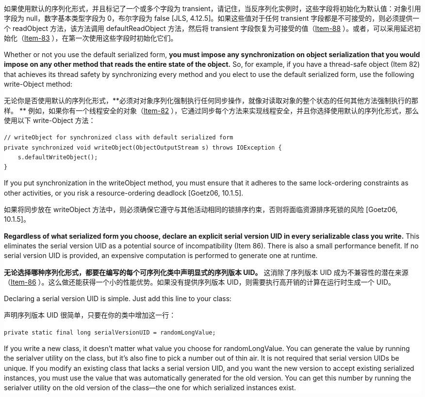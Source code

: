 如果使用默认的序列化形式，并且标记了一个或多个字段为 transient，请记住，当反序列化实例时，这些字段将初始化为默认值：对象引用字段为
null，数字基本类型字段为 0，布尔字段为 false [JLS, 4.12.5]。如果这些值对于任何 transient 字段都是不可接受的，则必须提供一个
readObject 方法，该方法调用 defaultReadObject 方法，然后将 transient
字段恢复为可接受的值（[Item-88](../Chapter-12/Chapter-12-Item-88-Write-readObject-methods-defensively.md)
）。或者，可以采用延迟初始化（[Item-83](../Chapter-11/Chapter-11-Item-83-Use-lazy-initialization-judiciously.md)
），在第一次使用这些字段时初始化它们。

Whether or not you use the default serialized form, **you must impose any synchronization on object serialization that
you would impose on any other method that reads the entire state of the object.** So, for example, if you have a
thread-safe object (Item 82) that achieves its thread safety by synchronizing every method and you elect to use the
default serialized form, use the following write-Object method:

无论你是否使用默认的序列化形式，**必须对对象序列化强制执行任何同步操作，就像对读取对象的整个状态的任何其他方法强制执行的那样。
** 例如，如果你有一个线程安全的对象（[Item-82](../Chapter-11/Chapter-11-Item-82-Document-thread-safety.md)
），它通过同步每个方法来实现线程安全，并且你选择使用默认的序列化形式，那么使用以下 write-Object 方法：

```
// writeObject for synchronized class with default serialized form
private synchronized void writeObject(ObjectOutputStream s) throws IOException {
    s.defaultWriteObject();
}
```

If you put synchronization in the writeObject method, you must ensure that it adheres to the same lock-ordering
constraints as other activities, or you risk a resource-ordering deadlock [Goetz06, 10.1.5].

如果将同步放在 writeObject
方法中，则必须确保它遵守与其他活动相同的锁排序约束，否则将面临资源排序死锁的风险 [Goetz06, 10.1.5]。

**Regardless of what serialized form you choose, declare an explicit serial version UID in every serializable class you
write.** This eliminates the serial version UID as a potential source of incompatibility (Item 86). There is also a
small performance benefit. If no serial version UID is provided, an expensive computation is performed to generate one
at runtime.

**无论选择哪种序列化形式，都要在编写的每个可序列化类中声明显式的序列版本 UID。** 这消除了序列版本 UID
成为不兼容性的潜在来源（[Item-86](../Chapter-12/Chapter-12-Item-86-Implement-Serializable-with-great-caution.md)
）。这么做还能获得一个小的性能优势。如果没有提供序列版本 UID，则需要执行高开销的计算在运行时生成一个 UID。

Declaring a serial version UID is simple. Just add this line to your class:

声明序列版本 UID 很简单，只要在你的类中增加这一行：

```
private static final long serialVersionUID = randomLongValue;
```

If you write a new class, it doesn’t matter what value you choose for randomLongValue. You can generate the value by
running the serialver utility on the class, but it’s also fine to pick a number out of thin air. It is not required that
serial version UIDs be unique. If you modify an existing class that lacks a serial version UID, and you want the new
version to accept existing serialized instances, you must use the value that was automatically generated for the old
version. You can get this number by running the serialver utility on the old version of the class—the one for which
serialized instances exist.
